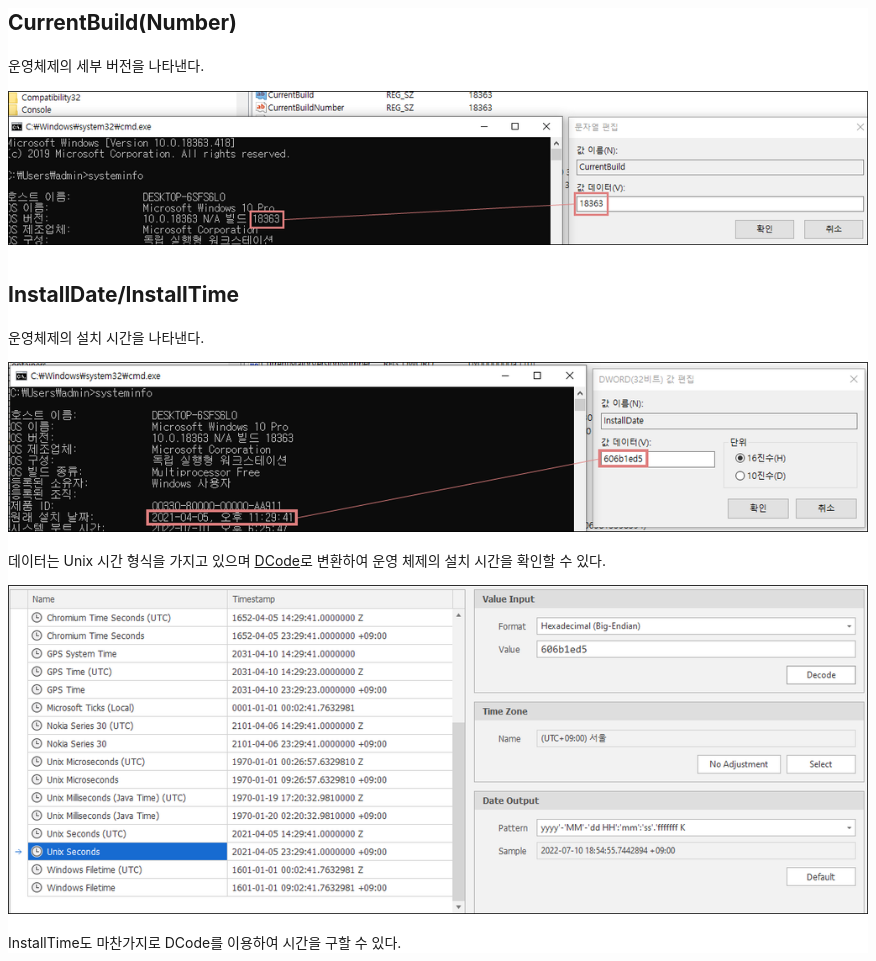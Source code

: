 ## **CurrentBuild(Number)**

운영체제의 세부 버전을 나타낸다.

![](images/2022-07-10-19-19-22.png)

## **InstallDate/InstallTime**

운영체제의 설치 시간을 나타낸다.

![](images/2022-07-10-19-23-00.png)

데이터는 Unix 시간 형식을 가지고 있으며 [DCode](https://www.digital-detective.net/dcode/)로 변환하여 운영 체제의 설치 시간을 확인할 수 있다.

![](images/2022-07-10-19-24-57.png)

InstallTime도 마찬가지로 DCode를 이용하여 시간을 구할 수 있다.
